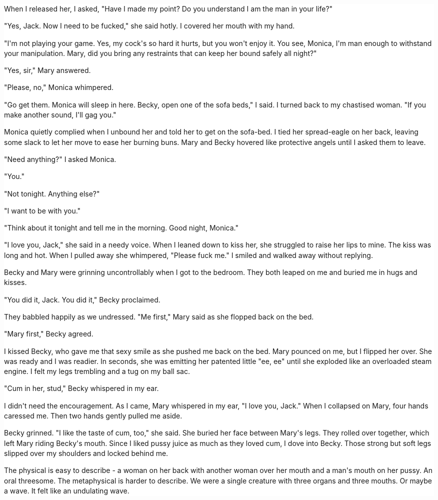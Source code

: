  When I released her, I asked, "Have I made my point? Do you understand I am the man in your life?" 

 "Yes, Jack. Now I need to be fucked," she said hotly. I covered her mouth with my hand. 

 "I'm not playing your game. Yes, my cock's so hard it hurts, but you won't enjoy it. You see, Monica, I'm man enough to withstand your manipulation. Mary, did you bring any restraints that can keep her bound safely all night?" 

 "Yes, sir," Mary answered. 

 "Please, no," Monica whimpered. 

 "Go get them. Monica will sleep in here. Becky, open one of the sofa beds," I said. I turned back to my chastised woman. "If you make another sound, I'll gag you." 

 Monica quietly complied when I unbound her and told her to get on the sofa-bed. I tied her spread-eagle on her back, leaving some slack to let her move to ease her burning buns. Mary and Becky hovered like protective angels until I asked them to leave. 

 "Need anything?" I asked Monica. 

 "You." 

 "Not tonight. Anything else?" 

 "I want to be with you." 

 "Think about it tonight and tell me in the morning. Good night, Monica." 

 "I love you, Jack," she said in a needy voice. When I leaned down to kiss her, she struggled to raise her lips to mine. The kiss was long and hot. When I pulled away she whimpered, "Please fuck me." I smiled and walked away without replying. 

 Becky and Mary were grinning uncontrollably when I got to the bedroom. They both leaped on me and buried me in hugs and kisses. 

 "You did it, Jack. You did it," Becky proclaimed. 

 They babbled happily as we undressed. "Me first," Mary said as she flopped back on the bed. 

 "Mary first," Becky agreed. 

 I kissed Becky, who gave me that sexy smile as she pushed me back on the bed. Mary pounced on me, but I flipped her over. She was ready and I was readier. In seconds, she was emitting her patented little "ee, ee" until she exploded like an overloaded steam engine. I felt my legs trembling and a tug on my ball sac. 

 "Cum in her, stud," Becky whispered in my ear. 

 I didn't need the encouragement. As I came, Mary whispered in my ear, "I love you, Jack." When I collapsed on Mary, four hands caressed me. Then two hands gently pulled me aside. 

 Becky grinned. "I like the taste of cum, too," she said. She buried her face between Mary's legs. They rolled over together, which left Mary riding Becky's mouth. Since I liked pussy juice as much as they loved cum, I dove into Becky. Those strong but soft legs slipped over my shoulders and locked behind me. 

 The physical is easy to describe - a woman on her back with another woman over her mouth and a man's mouth on her pussy. An oral threesome. The metaphysical is harder to describe. We were a single creature with three organs and three mouths. Or maybe a wave. It felt like an undulating wave. 
